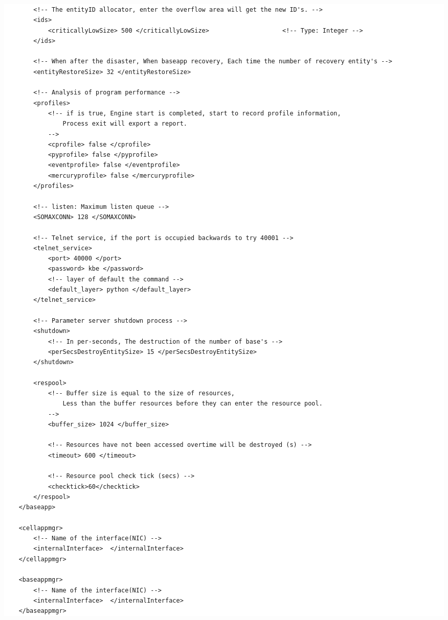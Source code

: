 			<!-- The entityID allocator, enter the overflow area will get the new ID's. -->
			<ids>
				<criticallyLowSize> 500 </criticallyLowSize>					<!-- Type: Integer -->
			</ids>
			
			<!-- When after the disaster, When baseapp recovery, Each time the number of recovery entity's -->
			<entityRestoreSize> 32 </entityRestoreSize>
			
			<!-- Analysis of program performance -->
			<profiles>
				<!-- if is true, Engine start is completed, start to record profile information, 
					Process exit will export a report.
				-->
				<cprofile> false </cprofile>
				<pyprofile> false </pyprofile>
				<eventprofile> false </eventprofile>
				<mercuryprofile> false </mercuryprofile>
			</profiles>
			
			<!-- listen: Maximum listen queue -->
			<SOMAXCONN> 128 </SOMAXCONN>
			
			<!-- Telnet service, if the port is occupied backwards to try 40001 -->
			<telnet_service>
				<port> 40000 </port>
				<password> kbe </password>
				<!-- layer of default the command -->
				<default_layer> python </default_layer>
			</telnet_service>
			
			<!-- Parameter server shutdown process -->
			<shutdown>
				<!-- In per-seconds, The destruction of the number of base's -->
				<perSecsDestroyEntitySize> 15 </perSecsDestroyEntitySize>
			</shutdown>
			
			<respool>
				<!-- Buffer size is equal to the size of resources, 
					Less than the buffer resources before they can enter the resource pool.
				-->
				<buffer_size> 1024 </buffer_size>
				
				<!-- Resources have not been accessed overtime will be destroyed (s) -->
				<timeout> 600 </timeout>
				
				<!-- Resource pool check tick (secs) -->
				<checktick>60</checktick>
			</respool>
		</baseapp>
		
		<cellappmgr>
			<!-- Name of the interface(NIC) -->
			<internalInterface>  </internalInterface>
		</cellappmgr>
		
		<baseappmgr>
			<!-- Name of the interface(NIC) -->
			<internalInterface>  </internalInterface>
		</baseappmgr>
		
